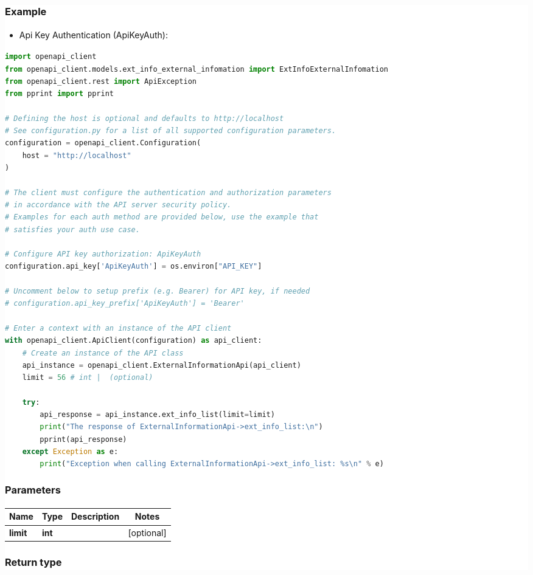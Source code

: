 

### Example

* Api Key Authentication (ApiKeyAuth):

```python
import openapi_client
from openapi_client.models.ext_info_external_infomation import ExtInfoExternalInfomation
from openapi_client.rest import ApiException
from pprint import pprint

# Defining the host is optional and defaults to http://localhost
# See configuration.py for a list of all supported configuration parameters.
configuration = openapi_client.Configuration(
    host = "http://localhost"
)

# The client must configure the authentication and authorization parameters
# in accordance with the API server security policy.
# Examples for each auth method are provided below, use the example that
# satisfies your auth use case.

# Configure API key authorization: ApiKeyAuth
configuration.api_key['ApiKeyAuth'] = os.environ["API_KEY"]

# Uncomment below to setup prefix (e.g. Bearer) for API key, if needed
# configuration.api_key_prefix['ApiKeyAuth'] = 'Bearer'

# Enter a context with an instance of the API client
with openapi_client.ApiClient(configuration) as api_client:
    # Create an instance of the API class
    api_instance = openapi_client.ExternalInformationApi(api_client)
    limit = 56 # int |  (optional)

    try:
        api_response = api_instance.ext_info_list(limit=limit)
        print("The response of ExternalInformationApi->ext_info_list:\n")
        pprint(api_response)
    except Exception as e:
        print("Exception when calling ExternalInformationApi->ext_info_list: %s\n" % e)
```



### Parameters


Name | Type | Description  | Notes
------------- | ------------- | ------------- | -------------
 **limit** | **int**|  | [optional] 

### Return type
